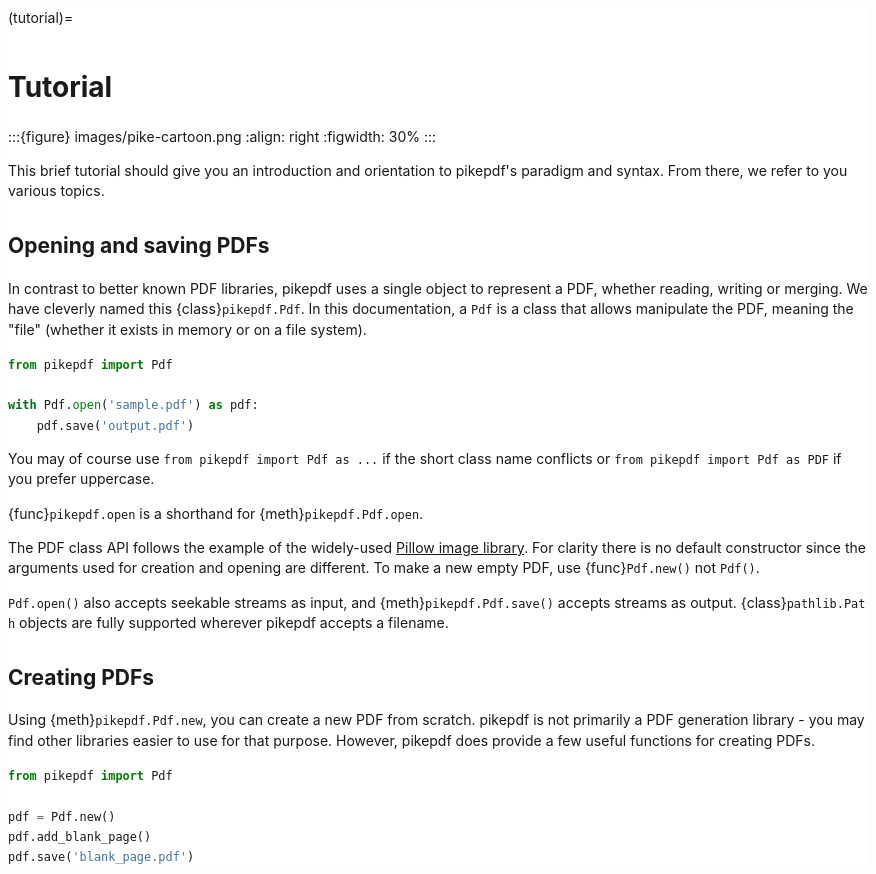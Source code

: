 (tutorial)=

# Tutorial

:::{figure} images/pike-cartoon.png
:align: right
:figwidth: 30%
:::

This brief tutorial should give you an introduction and orientation to pikepdf's
paradigm and syntax. From there, we refer to you various topics.

## Opening and saving PDFs

In contrast to better known PDF libraries, pikepdf uses a single object to
represent a PDF, whether reading, writing or merging. We have cleverly named
this {class}`pikepdf.Pdf`. In this documentation, a `Pdf` is a class that
allows manipulate the PDF, meaning the "file" (whether it exists in memory or on
a file system).

```python
from pikepdf import Pdf

with Pdf.open('sample.pdf') as pdf:
    pdf.save('output.pdf')
```

You may of course use `from pikepdf import Pdf as ...` if the short class
name conflicts or `from pikepdf import Pdf as PDF` if you prefer uppercase.

{func}`pikepdf.open` is a shorthand for {meth}`pikepdf.Pdf.open`.

The PDF class API follows the example of the widely-used
[Pillow image library](https://pillow.readthedocs.io/en/latest/). For clarity
there is no default constructor since the arguments used for creation and
opening are different. To make a new empty PDF, use {func}`Pdf.new()` not `Pdf()`.

`Pdf.open()` also accepts seekable streams as input, and {meth}`pikepdf.Pdf.save()` accepts
streams as output. {class}`pathlib.Path` objects are fully supported wherever
pikepdf accepts a filename.

## Creating PDFs

Using {meth}`pikepdf.Pdf.new`, you can create a new PDF from scratch. pikepdf
is not primarily a PDF generation library - you may find other libraries easier
to use for that purpose. However, pikepdf does provide a few useful functions
for creating PDFs.

```python
from pikepdf import Pdf

pdf = Pdf.new()
pdf.add_blank_page()
pdf.save('blank_page.pdf')
```
